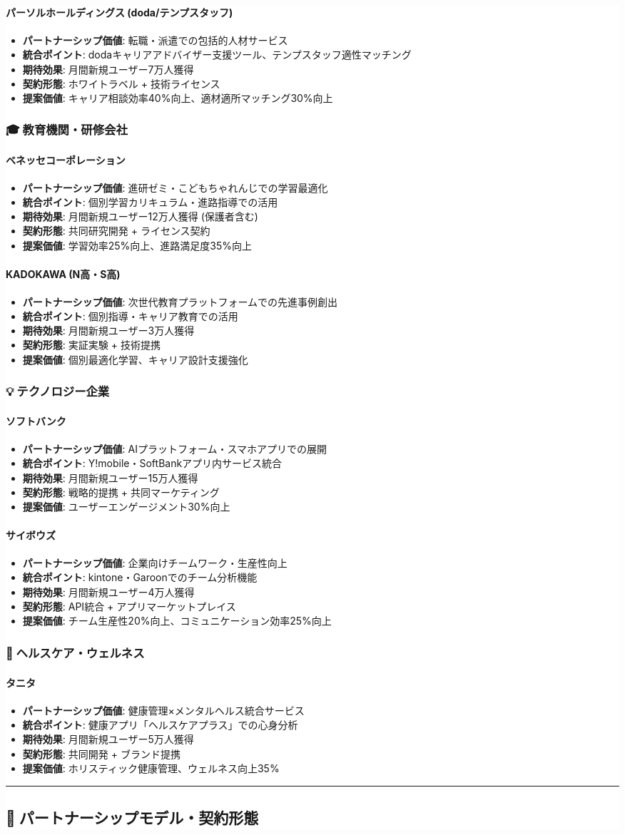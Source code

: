 #### **パーソルホールディングス (doda/テンプスタッフ)**
- **パートナーシップ価値**: 転職・派遣での包括的人材サービス
- **統合ポイント**: dodaキャリアアドバイザー支援ツール、テンプスタッフ適性マッチング
- **期待効果**: 月間新規ユーザー7万人獲得
- **契約形態**: ホワイトラベル + 技術ライセンス
- **提案価値**: キャリア相談効率40%向上、適材適所マッチング30%向上

### 🎓 教育機関・研修会社

#### **ベネッセコーポレーション**
- **パートナーシップ価値**: 進研ゼミ・こどもちゃれんじでの学習最適化
- **統合ポイント**: 個別学習カリキュラム・進路指導での活用
- **期待効果**: 月間新規ユーザー12万人獲得 (保護者含む)
- **契約形態**: 共同研究開発 + ライセンス契約
- **提案価値**: 学習効率25%向上、進路満足度35%向上

#### **KADOKAWA (N高・S高)**
- **パートナーシップ価値**: 次世代教育プラットフォームでの先進事例創出
- **統合ポイント**: 個別指導・キャリア教育での活用
- **期待効果**: 月間新規ユーザー3万人獲得
- **契約形態**: 実証実験 + 技術提携
- **提案価値**: 個別最適化学習、キャリア設計支援強化

### 💡 テクノロジー企業

#### **ソフトバンク**
- **パートナーシップ価値**: AIプラットフォーム・スマホアプリでの展開
- **統合ポイント**: Y!mobile・SoftBankアプリ内サービス統合
- **期待効果**: 月間新規ユーザー15万人獲得
- **契約形態**: 戦略的提携 + 共同マーケティング
- **提案価値**: ユーザーエンゲージメント30%向上

#### **サイボウズ**
- **パートナーシップ価値**: 企業向けチームワーク・生産性向上
- **統合ポイント**: kintone・Garoonでのチーム分析機能
- **期待効果**: 月間新規ユーザー4万人獲得
- **契約形態**: API統合 + アプリマーケットプレイス
- **提案価値**: チーム生産性20%向上、コミュニケーション効率25%向上

### 🏥 ヘルスケア・ウェルネス

#### **タニタ**
- **パートナーシップ価値**: 健康管理×メンタルヘルス統合サービス
- **統合ポイント**: 健康アプリ「ヘルスケアプラス」での心身分析
- **期待効果**: 月間新規ユーザー5万人獲得
- **契約形態**: 共同開発 + ブランド提携
- **提案価値**: ホリスティック健康管理、ウェルネス向上35%

---

## 🔗 パートナーシップモデル・契約形態
